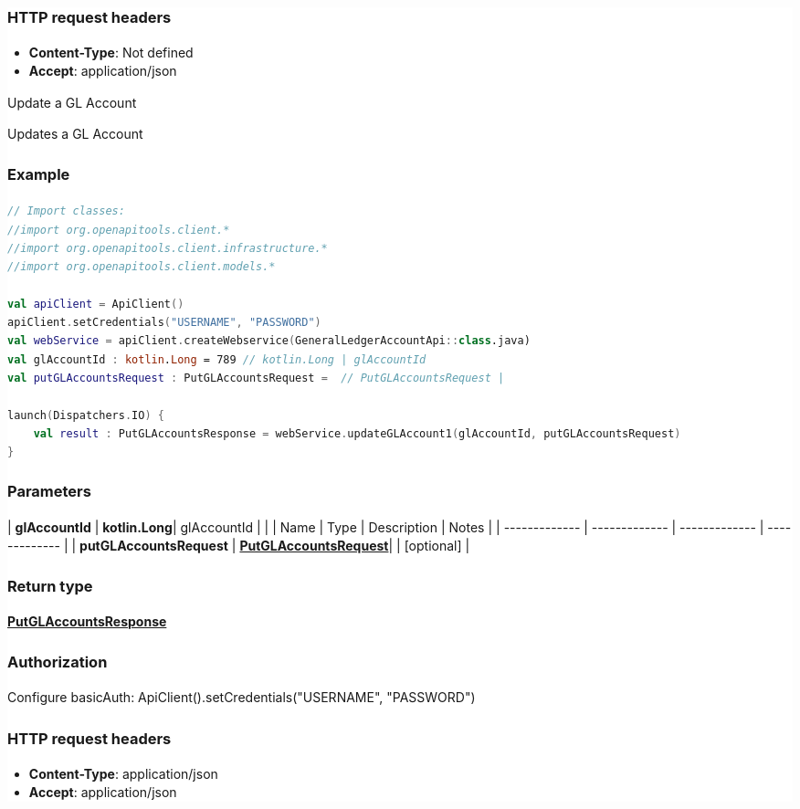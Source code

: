 ### HTTP request headers

 - **Content-Type**: Not defined
 - **Accept**: application/json


Update a GL Account

Updates a GL Account

### Example
```kotlin
// Import classes:
//import org.openapitools.client.*
//import org.openapitools.client.infrastructure.*
//import org.openapitools.client.models.*

val apiClient = ApiClient()
apiClient.setCredentials("USERNAME", "PASSWORD")
val webService = apiClient.createWebservice(GeneralLedgerAccountApi::class.java)
val glAccountId : kotlin.Long = 789 // kotlin.Long | glAccountId
val putGLAccountsRequest : PutGLAccountsRequest =  // PutGLAccountsRequest | 

launch(Dispatchers.IO) {
    val result : PutGLAccountsResponse = webService.updateGLAccount1(glAccountId, putGLAccountsRequest)
}
```

### Parameters
| **glAccountId** | **kotlin.Long**| glAccountId | |
| Name | Type | Description  | Notes |
| ------------- | ------------- | ------------- | ------------- |
| **putGLAccountsRequest** | [**PutGLAccountsRequest**](PutGLAccountsRequest.md)|  | [optional] |

### Return type

[**PutGLAccountsResponse**](PutGLAccountsResponse.md)

### Authorization


Configure basicAuth:
    ApiClient().setCredentials("USERNAME", "PASSWORD")

### HTTP request headers

 - **Content-Type**: application/json
 - **Accept**: application/json

